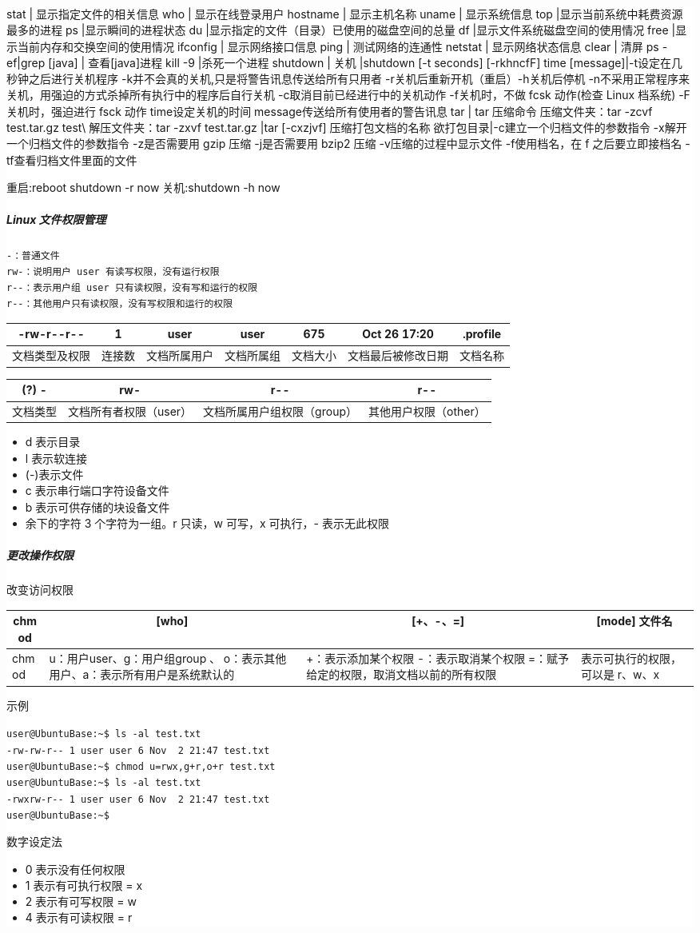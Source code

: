  stat  | 显示指定文件的相关信息
 who  | 显示在线登录用户
 hostname  | 显示主机名称
 uname  | 显示系统信息
 top 	|显示当前系统中耗费资源最多的进程
 ps 	|显示瞬间的进程状态
 du 	|显示指定的文件（目录）已使用的磁盘空间的总量
 df 	|显示文件系统磁盘空间的使用情况
 free 	|显示当前内存和交换空间的使用情况
 ifconfig | 	显示网络接口信息
 ping | 	测试网络的连通性
 netstat |	显示网络状态信息
 clear |	清屏
ps -ef|grep [java] |  查看[java]进程
 kill -9	|杀死一个进程 
 shutdown	| 关机 |shutdown [-t seconds] [-rkhncfF] time [message]|-t设定在几秒钟之后进行关机程序   -k并不会真的关机,只是将警告讯息传送给所有只用者 -r关机后重新开机（重启）-h关机后停机 -n不采用正常程序来关机，用强迫的方式杀掉所有执行中的程序后自行关机 -c取消目前已经进行中的关机动作 -f关机时，不做 fcsk 动作(检查 Linux 档系统) -F关机时，强迫进行 fsck 动作 time设定关机的时间  message传送给所有使用者的警告讯息
 tar	| tar 压缩命令  压缩文件夹：tar -zcvf test.tar.gz test\  解压文件夹：tar -zxvf test.tar.gz |tar [-cxzjvf] 压缩打包文档的名称 欲打包目录|-c建立一个归档文件的参数指令  -x解开一个归档文件的参数指令 -z是否需要用 gzip 压缩 -j是否需要用 bzip2 压缩 -v压缩的过程中显示文件 -f使用档名，在 f 之后要立即接档名 -tf查看归档文件里面的文件
 
 重启:reboot     shutdown -r now
 关机:shutdown -h now
##### Linux 文件权限管理
    -：普通文件
    rw-：说明用户 user 有读写权限，没有运行权限
    r--：表示用户组 user 只有读权限，没有写和运行的权限
    r--：其他用户只有读权限，没有写权限和运行的权限   
    
-rw-r--r-- 	|1 	|user |	user 	|675 	|Oct 26 17:20 |	.profile
 ---- | ----- |  -----  | ----- |----- |----- |----- |
文档类型及权限 |	连接数| 	文档所属用户 |	文档所属组 |	文档大小| 	文档最后被修改日期 	|文档名称
 
(?) - |	rw- 	|r-- |	r--|
---- | ----- |  -----  | -----  |
文档类型| 	文档所有者权限（user） |	文档所属用户组权限（group） |	其他用户权限（other）
- d 表示目录
- l 表示软连接
- (-)表示文件
- c 表示串行端口字符设备文件
- b 表示可供存储的块设备文件
- 余下的字符 3 个字符为一组。r 只读，w 可写，x 可执行，- 表示无此权限
##### 更改操作权限
改变访问权限

chmod  |	[who] 	|[+、-、=] |[mode] 文件名|
---- | ----- |  -----  | -----  |
chmod | u：用户user、g：用户组group 、 o：表示其他用户、a：表示所有用户是系统默认的| +：表示添加某个权限 -：表示取消某个权限 =：赋予给定的权限，取消文档以前的所有权限 |	表示可执行的权限，可以是 r、w、x

示例 
 ```
user@UbuntuBase:~$ ls -al test.txt 
-rw-rw-r-- 1 user user 6 Nov  2 21:47 test.txt
user@UbuntuBase:~$ chmod u=rwx,g+r,o+r test.txt 
user@UbuntuBase:~$ ls -al test.txt 
-rwxrw-r-- 1 user user 6 Nov  2 21:47 test.txt
user@UbuntuBase:~$
```
数字设定法
- 0 表示没有任何权限
- 1 表示有可执行权限 = x
- 2 表示有可写权限 = w
- 4 表示有可读权限 = r
